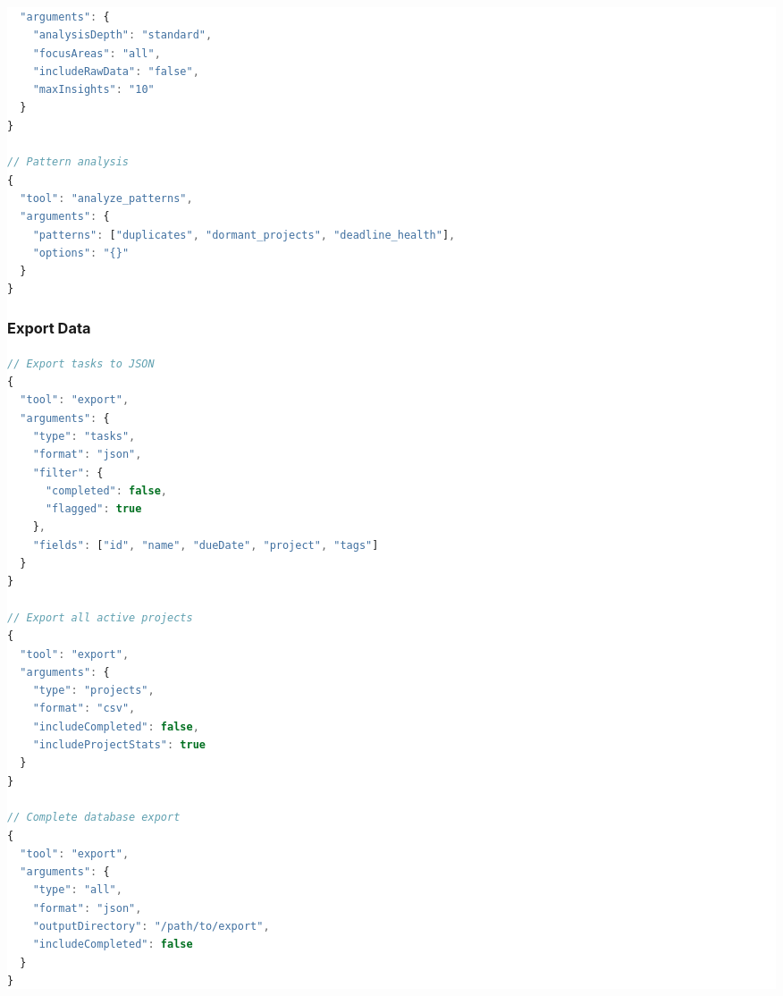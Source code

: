 ```javascript
  "arguments": {
    "analysisDepth": "standard",
    "focusAreas": "all",
    "includeRawData": "false",
    "maxInsights": "10"
  }
}

// Pattern analysis
{
  "tool": "analyze_patterns",
  "arguments": {
    "patterns": ["duplicates", "dormant_projects", "deadline_health"],
    "options": "{}"
  }
}
```

### Export Data

```javascript
// Export tasks to JSON
{
  "tool": "export",
  "arguments": {
    "type": "tasks",
    "format": "json",
    "filter": {
      "completed": false,
      "flagged": true
    },
    "fields": ["id", "name", "dueDate", "project", "tags"]
  }
}

// Export all active projects
{
  "tool": "export",
  "arguments": {
    "type": "projects",
    "format": "csv",
    "includeCompleted": false,
    "includeProjectStats": true
  }
}

// Complete database export
{
  "tool": "export",
  "arguments": {
    "type": "all",
    "format": "json",
    "outputDirectory": "/path/to/export",
    "includeCompleted": false
  }
}
```
